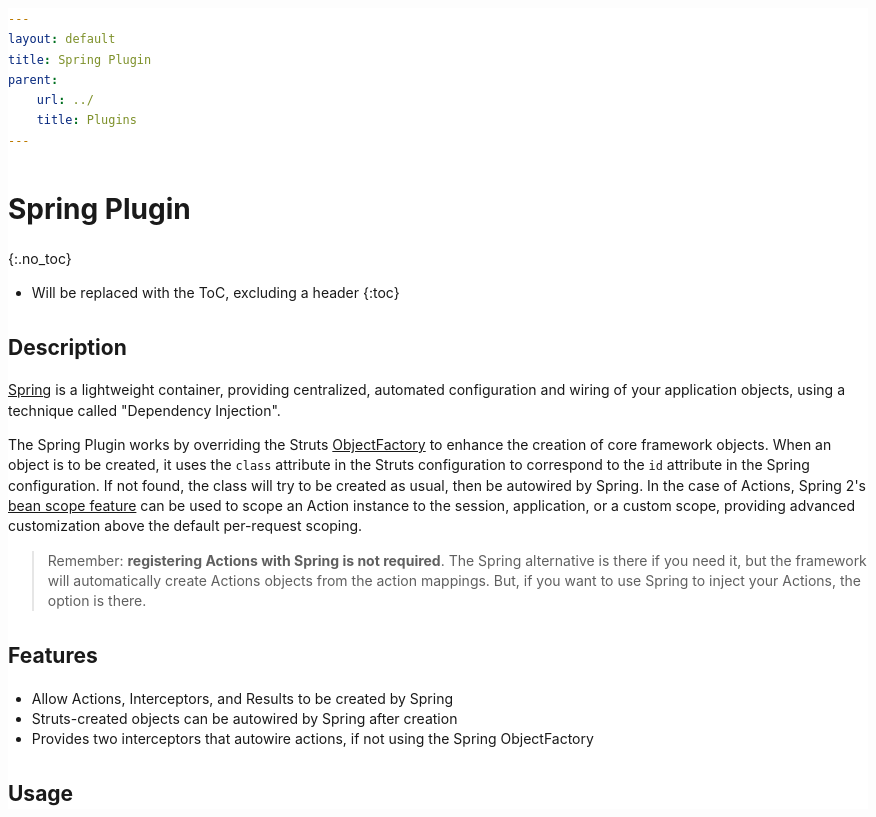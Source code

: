```yaml
---
layout: default
title: Spring Plugin
parent:
    url: ../
    title: Plugins
---
```


# Spring Plugin
{:.no_toc}

* Will be replaced with the ToC, excluding a header
{:toc}

## Description

[Spring](http://www.springframework.org) is a lightweight container, providing centralized, automated configuration 
and wiring of your application objects, using a technique called "Dependency Injection".

The Spring Plugin works by overriding the Struts [ObjectFactory](/core-developers/object-factory) to enhance 
the creation of core framework objects. When an object is to be created, it uses the `class` attribute in 
the Struts configuration to correspond to the `id` attribute in the Spring configuration. If not found, the class will 
try to be created as usual, then be autowired by Spring. In the case of Actions, Spring 2's 
[bean scope feature](http://www.springframework.org/docs/reference/beans.html#beans-factory-scopes) can be used to scope 
an Action instance to the session, application, or a custom scope, providing advanced customization above 
the default per-request scoping.

> Remember:
> **registering Actions with Spring is not required**. The Spring alternative is there if you need it, but the framework 
> will automatically create Actions objects from the action mappings. But, if you want to use Spring to inject your Actions, 
> the option is there.

## Features

- Allow Actions, Interceptors, and Results to be created by Spring
- Struts-created objects can be autowired by Spring after creation
- Provides two interceptors that autowire actions, if not using the Spring ObjectFactory

## Usage
